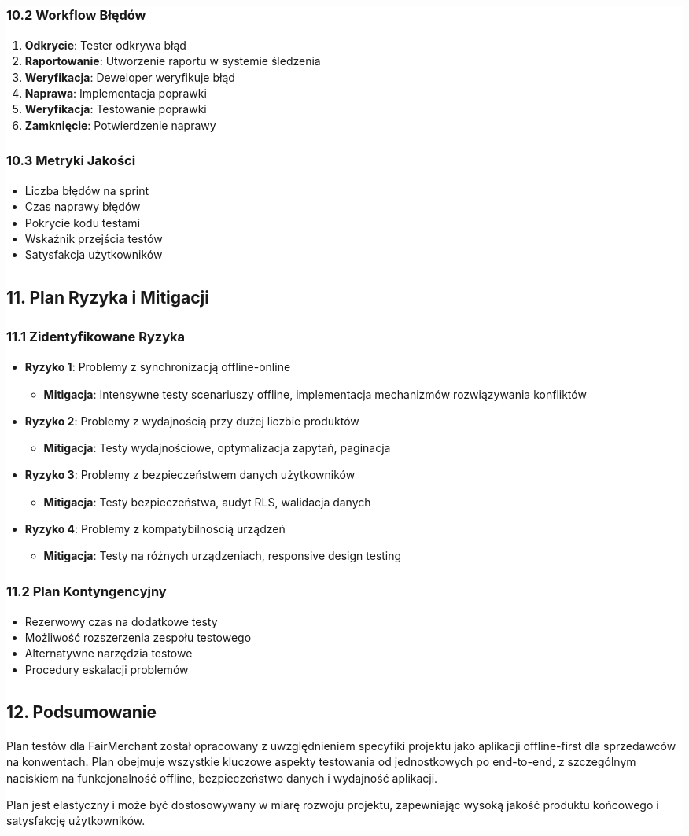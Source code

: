 ### 10.2 Workflow Błędów
1. **Odkrycie**: Tester odkrywa błąd
2. **Raportowanie**: Utworzenie raportu w systemie śledzenia
3. **Weryfikacja**: Deweloper weryfikuje błąd
4. **Naprawa**: Implementacja poprawki
5. **Weryfikacja**: Testowanie poprawki
6. **Zamknięcie**: Potwierdzenie naprawy

### 10.3 Metryki Jakości
- Liczba błędów na sprint
- Czas naprawy błędów
- Pokrycie kodu testami
- Wskaźnik przejścia testów
- Satysfakcja użytkowników

## 11. Plan Ryzyka i Mitigacji

### 11.1 Zidentyfikowane Ryzyka
- **Ryzyko 1**: Problemy z synchronizacją offline-online
  - **Mitigacja**: Intensywne testy scenariuszy offline, implementacja mechanizmów rozwiązywania konfliktów

- **Ryzyko 2**: Problemy z wydajnością przy dużej liczbie produktów
  - **Mitigacja**: Testy wydajnościowe, optymalizacja zapytań, paginacja

- **Ryzyko 3**: Problemy z bezpieczeństwem danych użytkowników
  - **Mitigacja**: Testy bezpieczeństwa, audyt RLS, walidacja danych

- **Ryzyko 4**: Problemy z kompatybilnością urządzeń
  - **Mitigacja**: Testy na różnych urządzeniach, responsive design testing

### 11.2 Plan Kontyngencyjny
- Rezerwowy czas na dodatkowe testy
- Możliwość rozszerzenia zespołu testowego
- Alternatywne narzędzia testowe
- Procedury eskalacji problemów

## 12. Podsumowanie

Plan testów dla FairMerchant został opracowany z uwzględnieniem specyfiki projektu jako aplikacji offline-first dla sprzedawców na konwentach. Plan obejmuje wszystkie kluczowe aspekty testowania od jednostkowych po end-to-end, z szczególnym naciskiem na funkcjonalność offline, bezpieczeństwo danych i wydajność aplikacji.

Plan jest elastyczny i może być dostosowywany w miarę rozwoju projektu, zapewniając wysoką jakość produktu końcowego i satysfakcję użytkowników.
